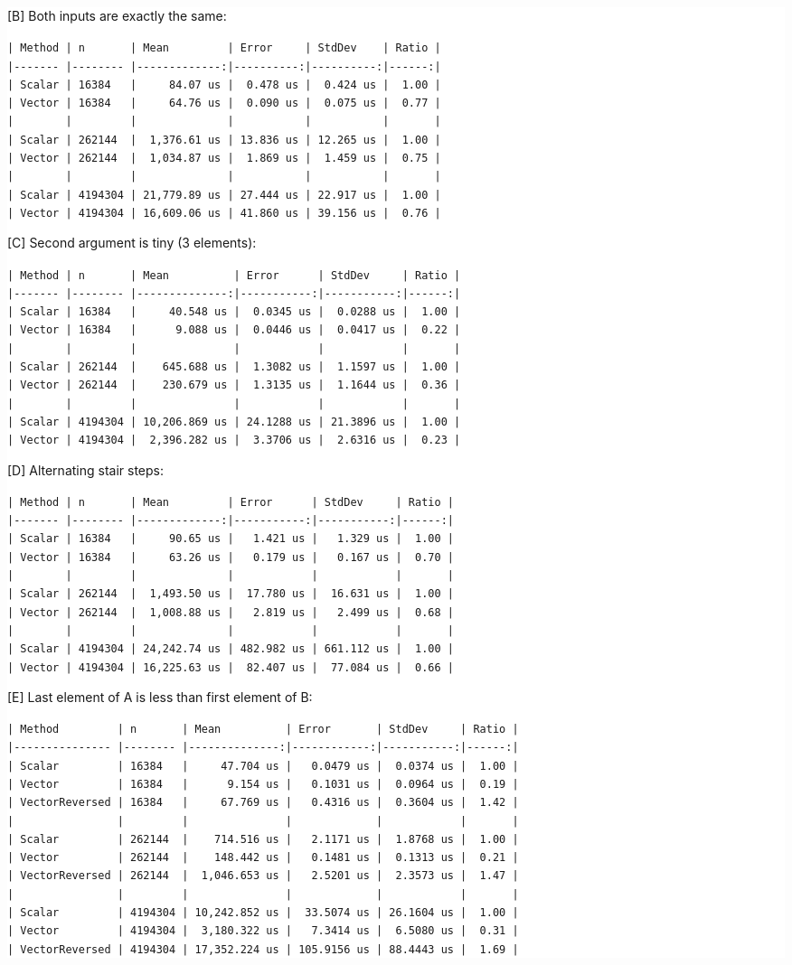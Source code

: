 [B] Both inputs are exactly the same:

```
| Method | n       | Mean         | Error     | StdDev    | Ratio |
|------- |-------- |-------------:|----------:|----------:|------:|
| Scalar | 16384   |     84.07 us |  0.478 us |  0.424 us |  1.00 |
| Vector | 16384   |     64.76 us |  0.090 us |  0.075 us |  0.77 |
|        |         |              |           |           |       |
| Scalar | 262144  |  1,376.61 us | 13.836 us | 12.265 us |  1.00 |
| Vector | 262144  |  1,034.87 us |  1.869 us |  1.459 us |  0.75 |
|        |         |              |           |           |       |
| Scalar | 4194304 | 21,779.89 us | 27.444 us | 22.917 us |  1.00 |
| Vector | 4194304 | 16,609.06 us | 41.860 us | 39.156 us |  0.76 |
```

[C] Second argument is tiny (3 elements):

```
| Method | n       | Mean          | Error      | StdDev     | Ratio |
|------- |-------- |--------------:|-----------:|-----------:|------:|
| Scalar | 16384   |     40.548 us |  0.0345 us |  0.0288 us |  1.00 |
| Vector | 16384   |      9.088 us |  0.0446 us |  0.0417 us |  0.22 |
|        |         |               |            |            |       |
| Scalar | 262144  |    645.688 us |  1.3082 us |  1.1597 us |  1.00 |
| Vector | 262144  |    230.679 us |  1.3135 us |  1.1644 us |  0.36 |
|        |         |               |            |            |       |
| Scalar | 4194304 | 10,206.869 us | 24.1288 us | 21.3896 us |  1.00 |
| Vector | 4194304 |  2,396.282 us |  3.3706 us |  2.6316 us |  0.23 |
```

[D] Alternating stair steps:

```
| Method | n       | Mean         | Error      | StdDev     | Ratio |
|------- |-------- |-------------:|-----------:|-----------:|------:|
| Scalar | 16384   |     90.65 us |   1.421 us |   1.329 us |  1.00 |
| Vector | 16384   |     63.26 us |   0.179 us |   0.167 us |  0.70 |
|        |         |              |            |            |       |
| Scalar | 262144  |  1,493.50 us |  17.780 us |  16.631 us |  1.00 |
| Vector | 262144  |  1,008.88 us |   2.819 us |   2.499 us |  0.68 |
|        |         |              |            |            |       |
| Scalar | 4194304 | 24,242.74 us | 482.982 us | 661.112 us |  1.00 |
| Vector | 4194304 | 16,225.63 us |  82.407 us |  77.084 us |  0.66 |
```

[E] Last element of A is less than first element of B:

```
| Method         | n       | Mean          | Error       | StdDev     | Ratio |
|--------------- |-------- |--------------:|------------:|-----------:|------:|
| Scalar         | 16384   |     47.704 us |   0.0479 us |  0.0374 us |  1.00 |
| Vector         | 16384   |      9.154 us |   0.1031 us |  0.0964 us |  0.19 |
| VectorReversed | 16384   |     67.769 us |   0.4316 us |  0.3604 us |  1.42 |
|                |         |               |             |            |       |
| Scalar         | 262144  |    714.516 us |   2.1171 us |  1.8768 us |  1.00 |
| Vector         | 262144  |    148.442 us |   0.1481 us |  0.1313 us |  0.21 |
| VectorReversed | 262144  |  1,046.653 us |   2.5201 us |  2.3573 us |  1.47 |
|                |         |               |             |            |       |
| Scalar         | 4194304 | 10,242.852 us |  33.5074 us | 26.1604 us |  1.00 |
| Vector         | 4194304 |  3,180.322 us |   7.3414 us |  6.5080 us |  0.31 |
| VectorReversed | 4194304 | 17,352.224 us | 105.9156 us | 88.4443 us |  1.69 |
```
